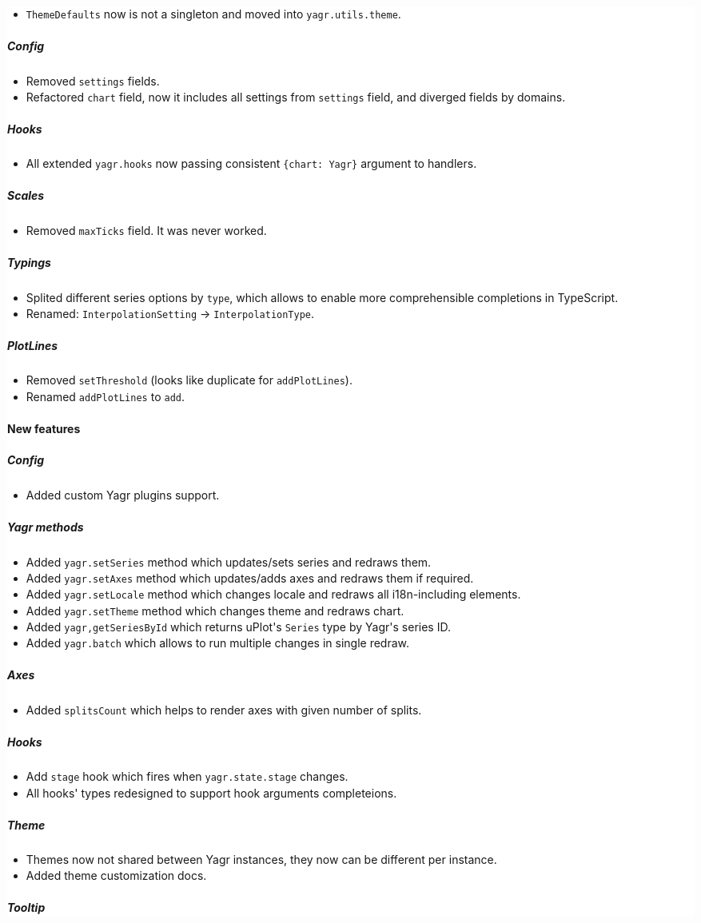 -   `ThemeDefaults` now is not a singleton and moved into `yagr.utils.theme`.

##### Config

-   Removed `settings` fields.
-   Refactored `chart` field, now it includes all settings from `settings` field, and diverged fields by domains.

##### Hooks

-   All extended `yagr.hooks` now passing consistent `{chart: Yagr}` argument to handlers.

##### Scales

-   Removed `maxTicks` field. It was never worked.

##### Typings

-   Splited different series options by `type`, which allows to enable more comprehensible completions in TypeScript.
-   Renamed: `InterpolationSetting` -> `InterpolationType`.

##### PlotLines

-   Removed `setThreshold` (looks like duplicate for `addPlotLines`).
-   Renamed `addPlotLines` to `add`.

#### New features

##### Config

-   Added custom Yagr plugins support.

##### Yagr methods

-   Added `yagr.setSeries` method which updates/sets series and redraws them.
-   Added `yagr.setAxes` method which updates/adds axes and redraws them if required.
-   Added `yagr.setLocale` method which changes locale and redraws all i18n-including elements.
-   Added `yagr.setTheme` method which changes theme and redraws chart.
-   Added `yagr,getSeriesById` which returns uPlot's `Series` type by Yagr's series ID.
-   Added `yagr.batch` which allows to run multiple changes in single redraw.

##### Axes

-   Added `splitsCount` which helps to render axes with given number of splits.

##### Hooks

-   Add `stage` hook which fires when `yagr.state.stage` changes.
-   All hooks' types redesigned to support hook arguments completeions.

##### Theme

-   Themes now not shared between Yagr instances, they now can be different per instance.
-   Added theme customization docs.

##### Tooltip
